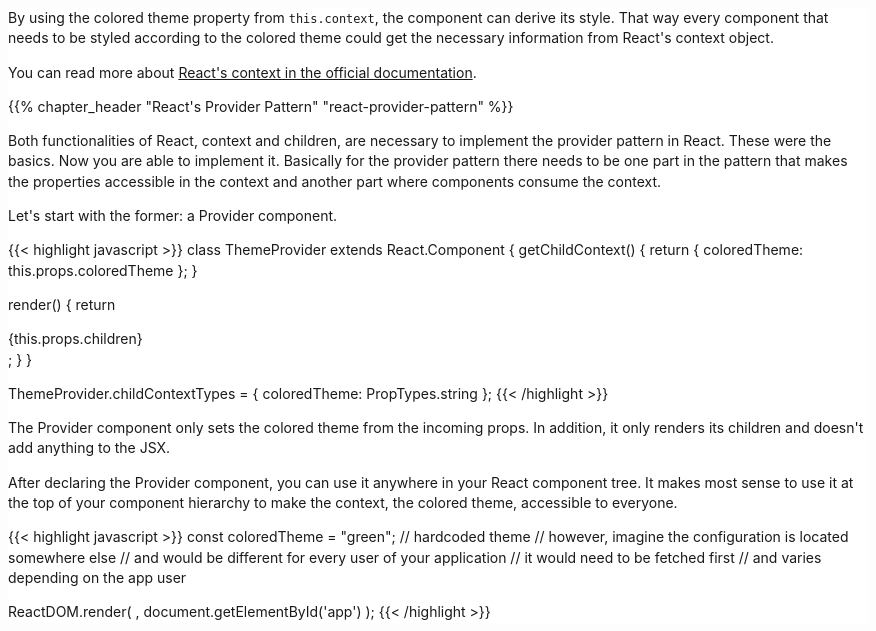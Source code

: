 By using the colored theme property from `this.context`, the component can derive its style. That way every component that needs to be styled according to the colored theme could get the necessary information from React's context object.

You can read more about [React's context in the official documentation](https://facebook.github.io/react/docs/context.html).

{{% chapter_header "React's Provider Pattern" "react-provider-pattern" %}}

Both functionalities of React, context and children, are necessary to implement the provider pattern in React. These were the basics. Now you are able to implement it. Basically for the provider pattern there needs to be one part in the pattern that makes the properties accessible in the context and another part where components consume the context.

Let's start with the former: a Provider component.

{{< highlight javascript >}}
class ThemeProvider extends React.Component {
  getChildContext() {
    return {
      coloredTheme: this.props.coloredTheme
    };
  }

  render() {
    return <div>{this.props.children}</div>;
  }
}

ThemeProvider.childContextTypes = {
  coloredTheme: PropTypes.string
};
{{< /highlight >}}

The Provider component only sets the colored theme from the incoming props. In addition, it only renders its children and doesn't add anything to the JSX.

After declaring the Provider component, you can use it anywhere in your React component tree. It makes most sense to use it at the top of your component hierarchy to make the context, the colored theme, accessible to everyone.

{{< highlight javascript >}}
const coloredTheme = "green";
// hardcoded theme
// however, imagine the configuration is located somewhere else
// and would be different for every user of your application
// it would need to be fetched first
// and varies depending on the app user

ReactDOM.render(
  <ThemeProvider coloredTheme={coloredTheme}>
    <App />
  </ThemeProvider>,
  document.getElementById('app')
);
{{< /highlight >}}
